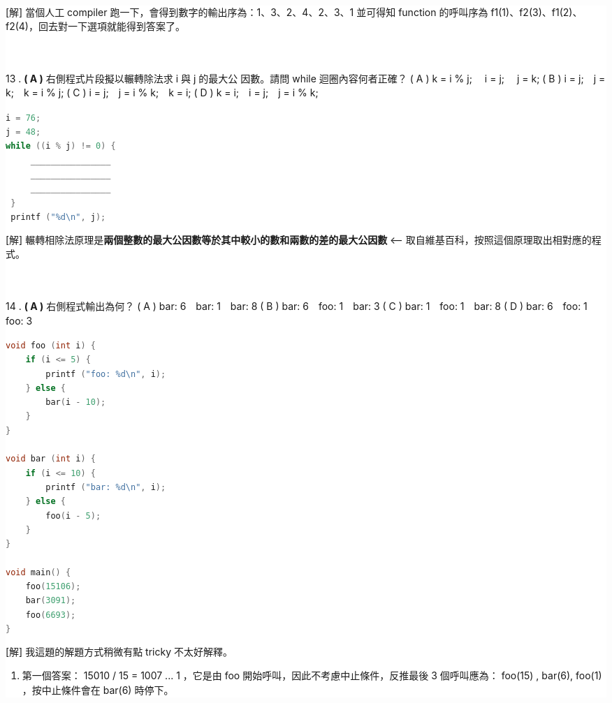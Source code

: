 <span class="label warning">[解]</span> 當個人工 compiler 跑一下，會得到數字的輸出序為：1、3、2、4、2、3、1 並可得知 function 的呼叫序為 f1(1)、f2(3)、f1(2)、f2(4)，回去對一下選項就能得到答案了。


<br><br>
13 . **( A )**  右側程式片段擬以輾轉除法求 i 與 j 的最大公 因數。請問 while 迴圈內容何者正確？
( A ) k = i % j; 　i = j;  　j = k;
( B ) i = j;　j = k;　k = i % j;
( C ) i = j;　j = i % k;　k = i;
( D ) k = i;　i = j;　j = i % k;
```c
i = 76; 
j = 48; 
while ((i % j) != 0) {
	 ________________ 
	 ________________ 
	 ________________ 
 } 
 printf ("%d\n", j);
```
<span class="label warning">[解]</span> 輾轉相除法原理是**兩個整數的最大公因數等於其中較小的數和兩數的差的最大公因數** <-- 取自維基百科，按照這個原理取出相對應的程式。

<br><br>
14 . **( A )**  右側程式輸出為何？
( A ) bar: 6　bar: 1　bar: 8
( B ) bar: 6　foo: 1　bar: 3
( C ) bar: 1　foo: 1　bar: 8
( D ) bar: 6　foo: 1　foo: 3
```c
void foo (int i) { 
	if (i <= 5) {
		printf ("foo: %d\n", i); 
	} else { 
		bar(i - 10); 
	} 
} 

void bar (int i) { 
	if (i <= 10) { 
		printf ("bar: %d\n", i);
	} else { 
		foo(i - 5); 
	} 
} 

void main() {
	foo(15106); 
	bar(3091);
	foo(6693); 
}
```
<span class="label warning">[解]</span> 我這題的解題方式稍微有點 tricky 不太好解釋。
1. 第一個答案： 15010 / 15 = 1007 ... 1 ，它是由 foo 開始呼叫，因此不考慮中止條件，反推最後 3 個呼叫應為： foo(15) , bar(6), foo(1) ，按中止條件會在 bar(6) 時停下。
　